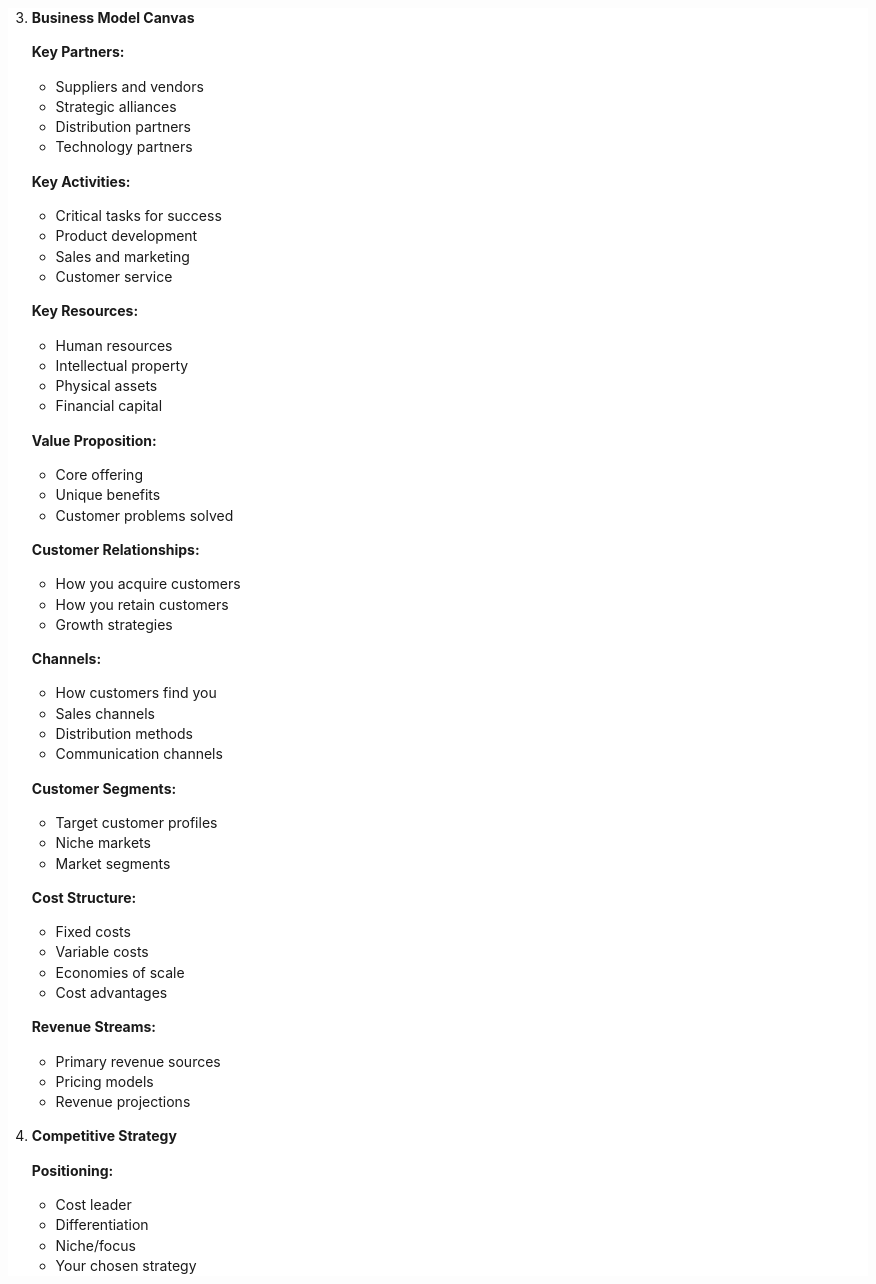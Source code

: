 3. **Business Model Canvas**

   **Key Partners:**
   - Suppliers and vendors
   - Strategic alliances
   - Distribution partners
   - Technology partners

   **Key Activities:**
   - Critical tasks for success
   - Product development
   - Sales and marketing
   - Customer service

   **Key Resources:**
   - Human resources
   - Intellectual property
   - Physical assets
   - Financial capital

   **Value Proposition:**
   - Core offering
   - Unique benefits
   - Customer problems solved

   **Customer Relationships:**
   - How you acquire customers
   - How you retain customers
   - Growth strategies

   **Channels:**
   - How customers find you
   - Sales channels
   - Distribution methods
   - Communication channels

   **Customer Segments:**
   - Target customer profiles
   - Niche markets
   - Market segments

   **Cost Structure:**
   - Fixed costs
   - Variable costs
   - Economies of scale
   - Cost advantages

   **Revenue Streams:**
   - Primary revenue sources
   - Pricing models
   - Revenue projections

4. **Competitive Strategy**

   **Positioning:**
   - Cost leader
   - Differentiation
   - Niche/focus
   - Your chosen strategy
